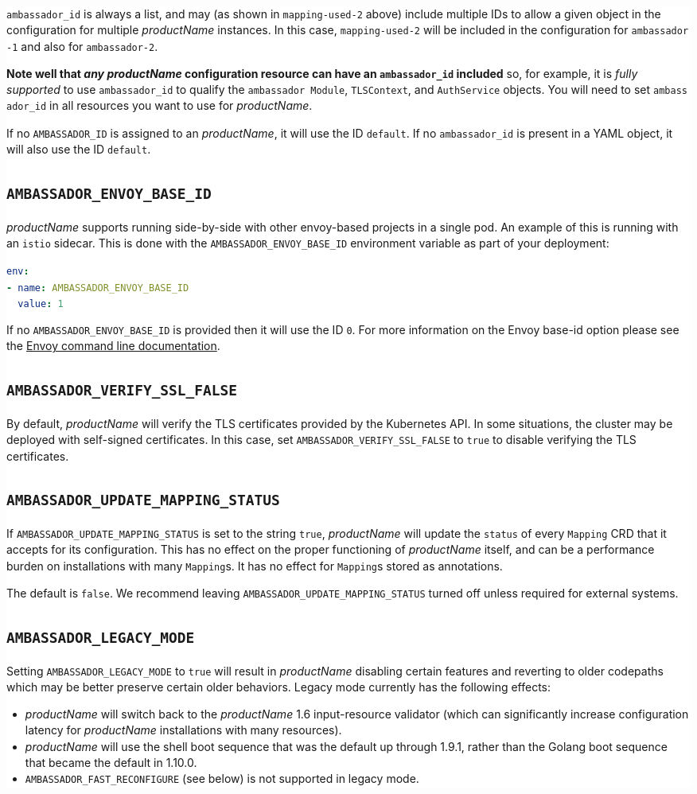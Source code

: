 `ambassador_id` is always a list, and may (as shown in `mapping-used-2` above) include multiple IDs to allow a given object in the configuration for multiple $productName$ instances. In this case, `mapping-used-2` will be included in the configuration for `ambassador-1` and also for `ambassador-2`.

**Note well that _any_ $productName$ configuration resource can have an `ambassador_id` included** so, for example, it is _fully supported_ to use `ambassador_id` to qualify the `ambassador Module`, `TLSContext`, and `AuthService` objects. You will need to set `ambassador_id` in all resources you want to use for $productName$.

If no `AMBASSADOR_ID` is assigned to an $productName$, it will use the ID `default`. If no `ambassador_id` is present in a YAML object, it will also use the ID `default`.

## `AMBASSADOR_ENVOY_BASE_ID`

$productName$ supports running side-by-side with other envoy-based projects in a single pod. An example of this is running with an `istio` sidecar. This is done with the `AMBASSADOR_ENVOY_BASE_ID` environment variable as part of your deployment:

```yaml
env:
- name: AMBASSADOR_ENVOY_BASE_ID
  value: 1
```

If no `AMBASSADOR_ENVOY_BASE_ID` is provided then it will use the ID `0`. For more information on the Envoy base-id option please see the [Envoy command line documentation](https://www.envoyproxy.io/docs/envoy/latest/operations/cli.html?highlight=base%20id#cmdoption-base-id).

## `AMBASSADOR_VERIFY_SSL_FALSE`

By default, $productName$ will verify the TLS certificates provided by the Kubernetes API. In some situations, the cluster may be deployed with self-signed certificates. In this case, set `AMBASSADOR_VERIFY_SSL_FALSE` to `true` to disable verifying the TLS certificates.

## `AMBASSADOR_UPDATE_MAPPING_STATUS`

If `AMBASSADOR_UPDATE_MAPPING_STATUS` is set to the string `true`, $productName$ will update the `status` of every `Mapping` CRD that it accepts for its configuration. This has no effect on the proper functioning of $productName$ itself, and can be a performance burden on installations with many `Mapping`s. It has no effect for `Mapping`s stored as annotations.

The default is `false`. We recommend leaving `AMBASSADOR_UPDATE_MAPPING_STATUS` turned off unless required for external systems.

## `AMBASSADOR_LEGACY_MODE`

Setting `AMBASSADOR_LEGACY_MODE` to `true` will result in $productName$ disabling certain features
and reverting to older codepaths which may be better preserve certain older behaviors. Legacy mode
currently has the following effects:

- $productName$ will switch back to the $productName$ 1.6 input-resource validator (which can significantly
increase configuration latency for $productName$ installations with many resources).
- $productName$ will use the shell boot sequence that was the default up through 1.9.1, rather than the Golang boot sequence that became the default in 1.10.0.
- `AMBASSADOR_FAST_RECONFIGURE` (see below) is not supported in legacy mode.

